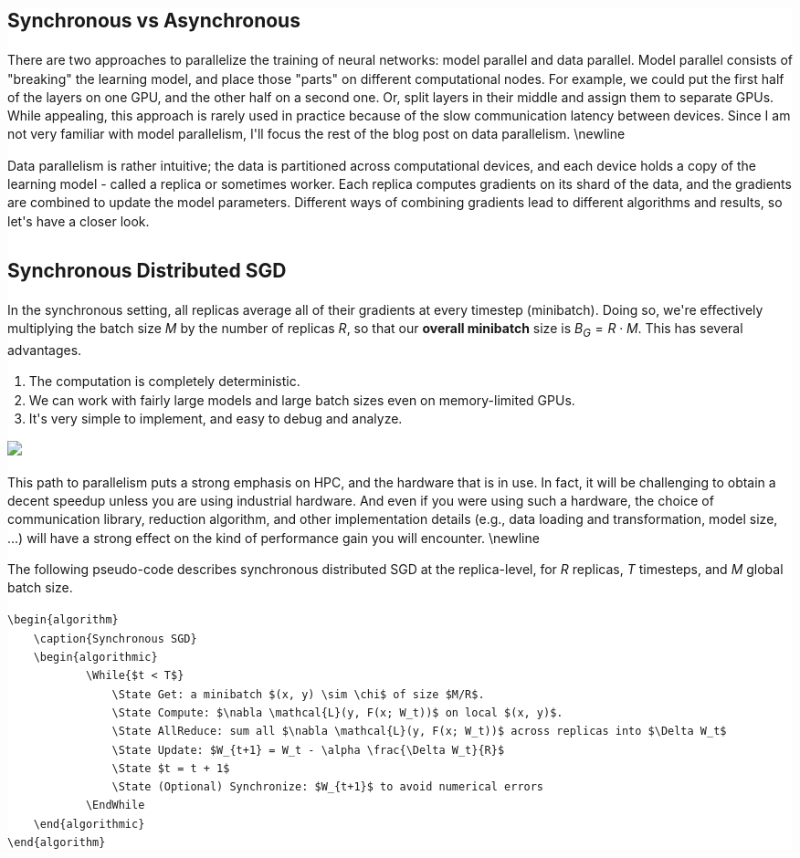 ## Synchronous vs Asynchronous
There are two approaches to parallelize the training of neural networks: model parallel and data parallel. Model parallel consists of "breaking" the learning model, and place those "parts" on different computational nodes. For example, we could put the first half of the layers on one GPU, and the other half on a second one. Or, split layers in their middle and assign them to separate GPUs. While appealing, this approach is rarely used in practice because of the slow communication latency between devices. Since I am not very familiar with model parallelism, I'll focus the rest of the blog post on data parallelism. \newline

Data parallelism is rather intuitive; the data is partitioned across computational devices, and each device holds a copy of the learning model - called a replica or sometimes worker. Each replica computes gradients on its shard of the data, and the gradients are combined to update the model parameters. Different ways of combining gradients lead to different algorithms and results, so let's have a closer look. 

## Synchronous Distributed SGD
In the synchronous setting, all replicas average all of their gradients at every timestep (minibatch). Doing so, we're effectively multiplying the batch size $M$ by the number of replicas $R$, so that our **overall minibatch** size is $B_G = R \cdot M$. This has several advantages.

1. The computation is completely deterministic. 
2. We can work with fairly large models and large batch sizes even on memory-limited GPUs. 
3. It's very simple to implement, and easy to debug and analyze.

![](http://seba-1511.github.io/dist_blog/figs/sync.gif)

This path to parallelism puts a strong emphasis on HPC, and the hardware that is in use. In fact, it will be challenging to obtain a decent speedup unless you are using industrial hardware. And even if you were using such a hardware, the choice of communication library, reduction algorithm, and other implementation details (e.g., data loading and transformation, model size, ...) will have a strong effect on the kind of performance gain you will encounter. \newline

The following pseudo-code describes synchronous distributed SGD at the replica-level, for $R$ replicas, $T$ timesteps, and $M$ global batch size.

~~~algo
\begin{algorithm}
    \caption{Synchronous SGD}
    \begin{algorithmic}
            \While{$t < T$}
                \State Get: a minibatch $(x, y) \sim \chi$ of size $M/R$.
                \State Compute: $\nabla \mathcal{L}(y, F(x; W_t))$ on local $(x, y)$.
                \State AllReduce: sum all $\nabla \mathcal{L}(y, F(x; W_t))$ across replicas into $\Delta W_t$
                \State Update: $W_{t+1} = W_t - \alpha \frac{\Delta W_t}{R}$
                \State $t = t + 1$
                \State (Optional) Synchronize: $W_{t+1}$ to avoid numerical errors
            \EndWhile
    \end{algorithmic}
\end{algorithm}
~~~

